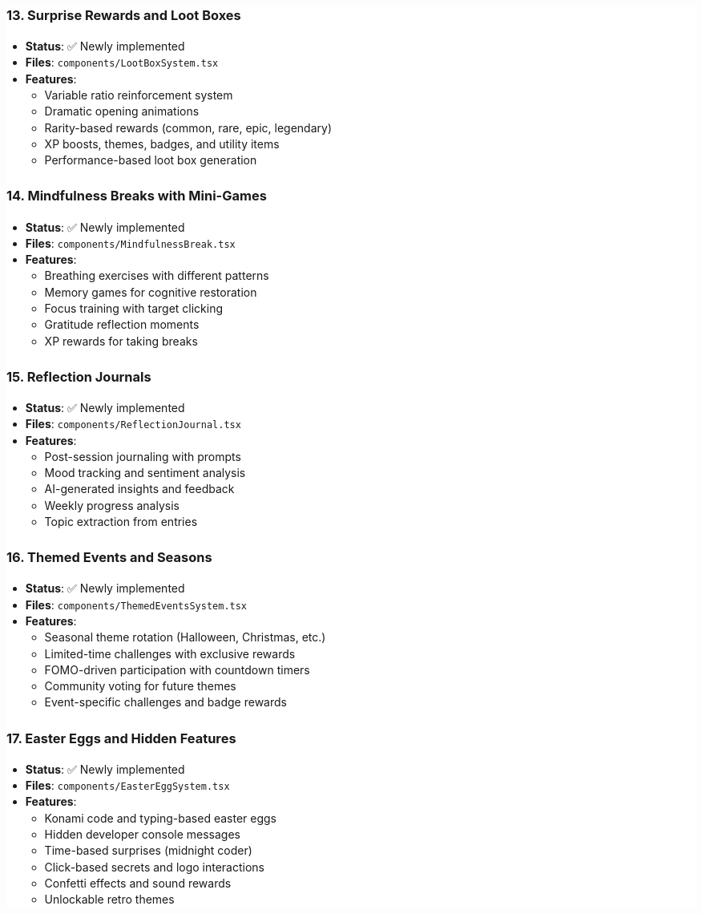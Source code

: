 ### 13. Surprise Rewards and Loot Boxes
- **Status**: ✅ Newly implemented
- **Files**: `components/LootBoxSystem.tsx`
- **Features**: 
  - Variable ratio reinforcement system
  - Dramatic opening animations
  - Rarity-based rewards (common, rare, epic, legendary)
  - XP boosts, themes, badges, and utility items
  - Performance-based loot box generation

### 14. Mindfulness Breaks with Mini-Games
- **Status**: ✅ Newly implemented
- **Files**: `components/MindfulnessBreak.tsx`
- **Features**: 
  - Breathing exercises with different patterns
  - Memory games for cognitive restoration
  - Focus training with target clicking
  - Gratitude reflection moments
  - XP rewards for taking breaks

### 15. Reflection Journals
- **Status**: ✅ Newly implemented
- **Files**: `components/ReflectionJournal.tsx`
- **Features**: 
  - Post-session journaling with prompts
  - Mood tracking and sentiment analysis
  - AI-generated insights and feedback
  - Weekly progress analysis
  - Topic extraction from entries

### 16. Themed Events and Seasons
- **Status**: ✅ Newly implemented
- **Files**: `components/ThemedEventsSystem.tsx`
- **Features**: 
  - Seasonal theme rotation (Halloween, Christmas, etc.)
  - Limited-time challenges with exclusive rewards
  - FOMO-driven participation with countdown timers
  - Community voting for future themes
  - Event-specific challenges and badge rewards

### 17. Easter Eggs and Hidden Features
- **Status**: ✅ Newly implemented
- **Files**: `components/EasterEggSystem.tsx`
- **Features**: 
  - Konami code and typing-based easter eggs
  - Hidden developer console messages
  - Time-based surprises (midnight coder)
  - Click-based secrets and logo interactions
  - Confetti effects and sound rewards
  - Unlockable retro themes
